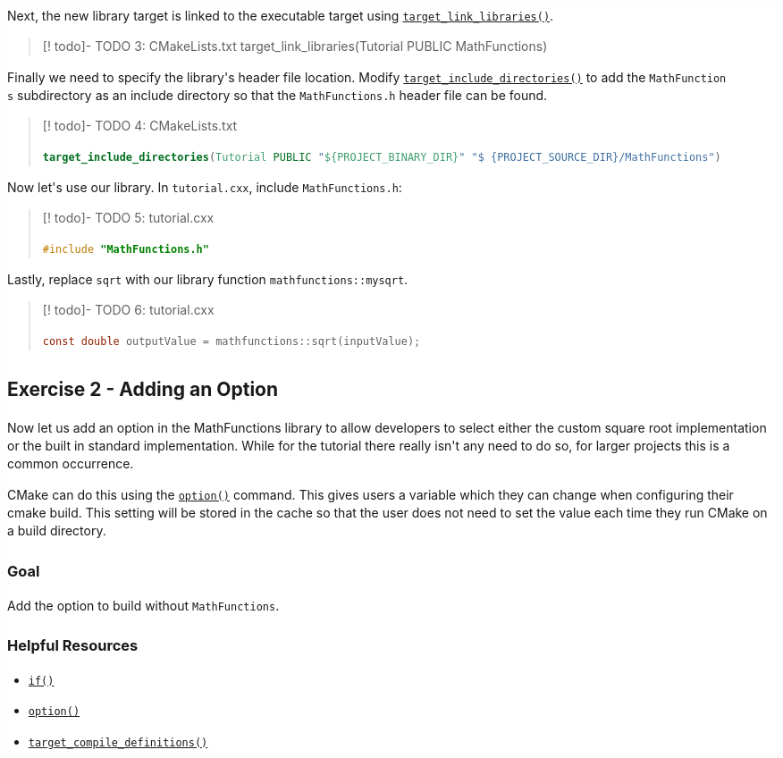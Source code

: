Next, the new library target is linked to the executable target using [`target_link_libraries()`](https://cmake.org/cmake/help/latest/command/target_link_libraries.html#command:target_link_libraries "target_link_libraries").

> [! todo]- TODO 3: CMakeLists.txt
> target_link_libraries(Tutorial PUBLIC MathFunctions)

Finally we need to specify the library's header file location. Modify [`target_include_directories()`](https://cmake.org/cmake/help/latest/command/target_include_directories.html#command:target_include_directories "target_include_directories") to add the `MathFunctions` subdirectory as an include directory so that the `MathFunctions.h` header file can be found.

> [! todo]- TODO 4: CMakeLists.txt
> ```cmake
> target_include_directories(Tutorial PUBLIC "${PROJECT_BINARY_DIR}" "$ {PROJECT_SOURCE_DIR}/MathFunctions")
> ```


Now let's use our library. In `tutorial.cxx`, include `MathFunctions.h`:

> [! todo]- TODO 5: tutorial.cxx
> ```c
> #include "MathFunctions.h"
> ```

Lastly, replace `sqrt` with our library function `mathfunctions::mysqrt`.

> [! todo]- TODO 6: tutorial.cxx
> ```c
> const double outputValue = mathfunctions::sqrt(inputValue);
> ```

## Exercise 2 - Adding an Option

Now let us add an option in the MathFunctions library to allow developers to select either the custom square root implementation or the built in standard implementation. While for the tutorial there really isn't any need to do so, for larger projects this is a common occurrence.

CMake can do this using the [`option()`](https://cmake.org/cmake/help/latest/command/option.html#command:option "option") command. This gives users a variable which they can change when configuring their cmake build. This setting will be stored in the cache so that the user does not need to set the value each time they run CMake on a build directory.

### Goal

Add the option to build without `MathFunctions`.

### Helpful Resources

- [`if()`](https://cmake.org/cmake/help/latest/command/if.html#command:if "if")
    
- [`option()`](https://cmake.org/cmake/help/latest/command/option.html#command:option "option")
    
- [`target_compile_definitions()`](https://cmake.org/cmake/help/latest/command/target_compile_definitions.html#command:target_compile_definitions "target_compile_definitions")
    